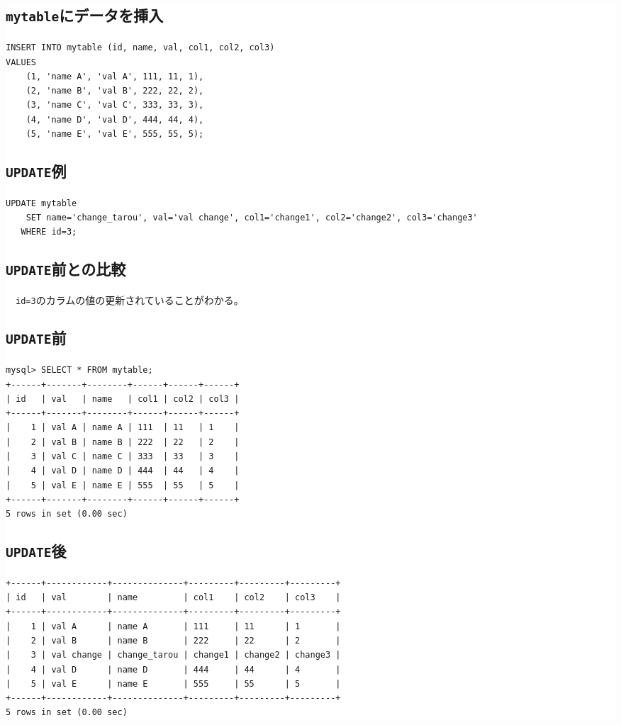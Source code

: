 ## `mytable`にデータを挿入
```
INSERT INTO mytable (id, name, val, col1, col2, col3)
VALUES
    (1, 'name A', 'val A', 111, 11, 1),
    (2, 'name B', 'val B', 222, 22, 2),
    (3, 'name C', 'val C', 333, 33, 3),
    (4, 'name D', 'val D', 444, 44, 4),
    (5, 'name E', 'val E', 555, 55, 5);
```

## `UPDATE`例
```
UPDATE mytable
    SET name='change_tarou', val='val change', col1='change1', col2='change2', col3='change3'
   WHERE id=3;
```

## `UPDATE`前との比較
&emsp;`id=3`のカラムの値の更新されていることがわかる。

## `UPDATE`前
```
mysql> SELECT * FROM mytable;
+------+-------+--------+------+------+------+
| id   | val   | name   | col1 | col2 | col3 |
+------+-------+--------+------+------+------+
|    1 | val A | name A | 111  | 11   | 1    |
|    2 | val B | name B | 222  | 22   | 2    |
|    3 | val C | name C | 333  | 33   | 3    |
|    4 | val D | name D | 444  | 44   | 4    |
|    5 | val E | name E | 555  | 55   | 5    |
+------+-------+--------+------+------+------+
5 rows in set (0.00 sec)
```

## `UPDATE`後
```
+------+------------+--------------+---------+---------+---------+
| id   | val        | name         | col1    | col2    | col3    |
+------+------------+--------------+---------+---------+---------+
|    1 | val A      | name A       | 111     | 11      | 1       |
|    2 | val B      | name B       | 222     | 22      | 2       |
|    3 | val change | change_tarou | change1 | change2 | change3 |
|    4 | val D      | name D       | 444     | 44      | 4       |
|    5 | val E      | name E       | 555     | 55      | 5       |
+------+------------+--------------+---------+---------+---------+
5 rows in set (0.00 sec)
```
